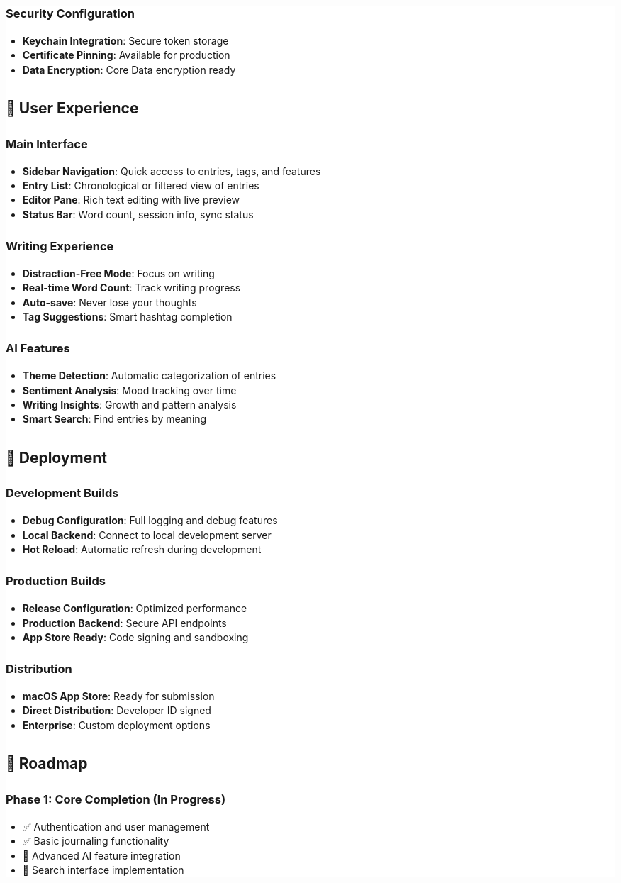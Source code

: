 ### **Security Configuration**
- **Keychain Integration**: Secure token storage
- **Certificate Pinning**: Available for production
- **Data Encryption**: Core Data encryption ready

## 📱 User Experience

### **Main Interface**
- **Sidebar Navigation**: Quick access to entries, tags, and features
- **Entry List**: Chronological or filtered view of entries
- **Editor Pane**: Rich text editing with live preview
- **Status Bar**: Word count, session info, sync status

### **Writing Experience**
- **Distraction-Free Mode**: Focus on writing
- **Real-time Word Count**: Track writing progress
- **Auto-save**: Never lose your thoughts
- **Tag Suggestions**: Smart hashtag completion

### **AI Features**
- **Theme Detection**: Automatic categorization of entries
- **Sentiment Analysis**: Mood tracking over time
- **Writing Insights**: Growth and pattern analysis
- **Smart Search**: Find entries by meaning

## 🚀 Deployment

### **Development Builds**
- **Debug Configuration**: Full logging and debug features
- **Local Backend**: Connect to local development server
- **Hot Reload**: Automatic refresh during development

### **Production Builds**
- **Release Configuration**: Optimized performance
- **Production Backend**: Secure API endpoints
- **App Store Ready**: Code signing and sandboxing

### **Distribution**
- **macOS App Store**: Ready for submission
- **Direct Distribution**: Developer ID signed
- **Enterprise**: Custom deployment options

## 🔮 Roadmap

### **Phase 1: Core Completion** (In Progress)
- ✅ Authentication and user management
- ✅ Basic journaling functionality
- 🔄 Advanced AI feature integration
- 🔄 Search interface implementation
